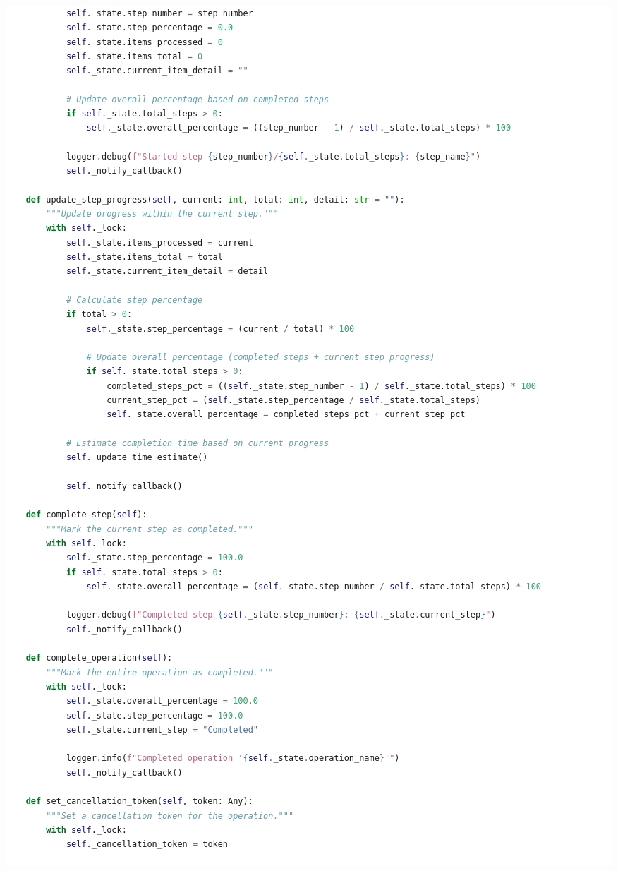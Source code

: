 ```python
            self._state.step_number = step_number
            self._state.step_percentage = 0.0
            self._state.items_processed = 0
            self._state.items_total = 0
            self._state.current_item_detail = ""
            
            # Update overall percentage based on completed steps
            if self._state.total_steps > 0:
                self._state.overall_percentage = ((step_number - 1) / self._state.total_steps) * 100
            
            logger.debug(f"Started step {step_number}/{self._state.total_steps}: {step_name}")
            self._notify_callback()
    
    def update_step_progress(self, current: int, total: int, detail: str = ""):
        """Update progress within the current step."""
        with self._lock:
            self._state.items_processed = current
            self._state.items_total = total
            self._state.current_item_detail = detail
            
            # Calculate step percentage
            if total > 0:
                self._state.step_percentage = (current / total) * 100
                
                # Update overall percentage (completed steps + current step progress)
                if self._state.total_steps > 0:
                    completed_steps_pct = ((self._state.step_number - 1) / self._state.total_steps) * 100
                    current_step_pct = (self._state.step_percentage / self._state.total_steps)
                    self._state.overall_percentage = completed_steps_pct + current_step_pct
            
            # Estimate completion time based on current progress
            self._update_time_estimate()
            
            self._notify_callback()
    
    def complete_step(self):
        """Mark the current step as completed."""
        with self._lock:
            self._state.step_percentage = 100.0
            if self._state.total_steps > 0:
                self._state.overall_percentage = (self._state.step_number / self._state.total_steps) * 100
            
            logger.debug(f"Completed step {self._state.step_number}: {self._state.current_step}")
            self._notify_callback()
    
    def complete_operation(self):
        """Mark the entire operation as completed."""
        with self._lock:
            self._state.overall_percentage = 100.0
            self._state.step_percentage = 100.0
            self._state.current_step = "Completed"
            
            logger.info(f"Completed operation '{self._state.operation_name}'")
            self._notify_callback()
    
    def set_cancellation_token(self, token: Any):
        """Set a cancellation token for the operation."""
        with self._lock:
            self._cancellation_token = token
    
```